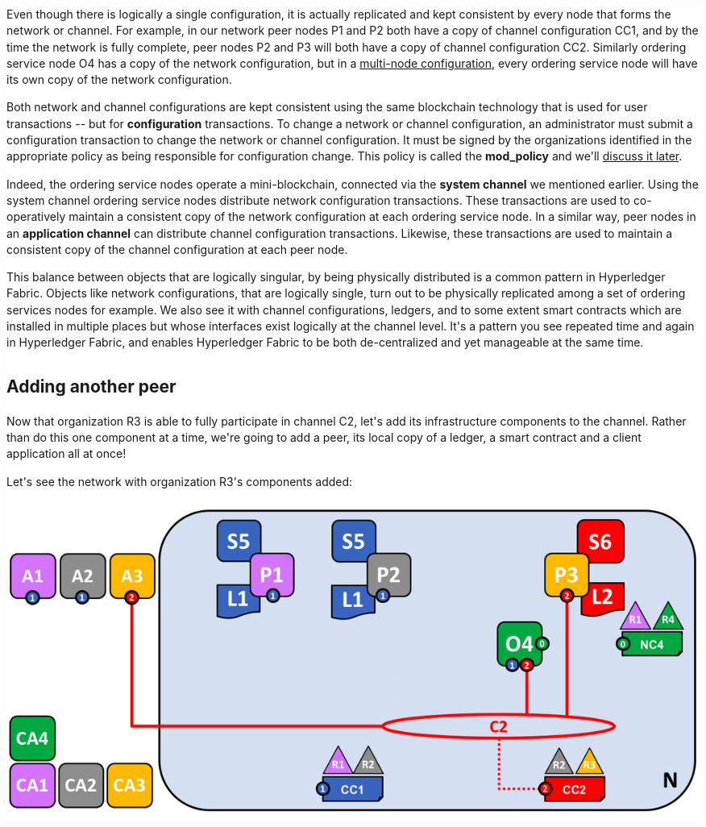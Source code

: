 Even though there is logically a single configuration, it is actually replicated
and kept consistent by every node that forms the network or channel. For
example, in our network peer nodes P1 and P2 both have a copy of channel
configuration CC1, and by the time the network is fully complete, peer nodes P2
and P3 will both have a copy of channel configuration CC2. Similarly ordering
service node O4 has a copy of the network configuration, but in a [multi-node
configuration](#the-ordering-service), every ordering service node will have its
own copy of the network configuration.

Both network and channel configurations are kept consistent using the same
blockchain technology that is used for user transactions -- but for
**configuration** transactions. To change a network or channel configuration, an
administrator must submit a configuration transaction to change the network or
channel configuration. It must be signed by the organizations identified in the
appropriate policy as being responsible for configuration change. This policy is
called the **mod_policy** and we'll [discuss it later](#changing-policy).

Indeed, the ordering service nodes operate a mini-blockchain, connected via the
**system channel** we mentioned earlier. Using the system channel ordering
service nodes distribute network configuration transactions. These transactions
are used to co-operatively maintain a consistent copy of the network
configuration at each ordering service node. In a similar way, peer nodes in an
**application channel** can distribute channel configuration transactions.
Likewise, these transactions are used to maintain a consistent copy of the
channel configuration at each peer node.

This balance between objects that are logically singular, by being physically
distributed is a common pattern in Hyperledger Fabric. Objects like network
configurations, that are logically single, turn out to be physically replicated
among a set of ordering services nodes for example. We also see it with channel
configurations, ledgers, and to some extent smart contracts which are installed
in multiple places but whose interfaces exist logically at the channel level.
It's a pattern you see repeated time and again in Hyperledger Fabric, and
enables Hyperledger Fabric to be both de-centralized and yet manageable at the
same time.

## Adding another peer

Now that organization R3 is able to fully participate in channel C2, let's add
its infrastructure components to the channel.  Rather than do this one component
at a time, we're going to add a peer, its local copy of a ledger, a smart
contract and a client application all at once!

Let's see the network with organization R3's components added:

![network.peer2](./network.diagram.11.png)